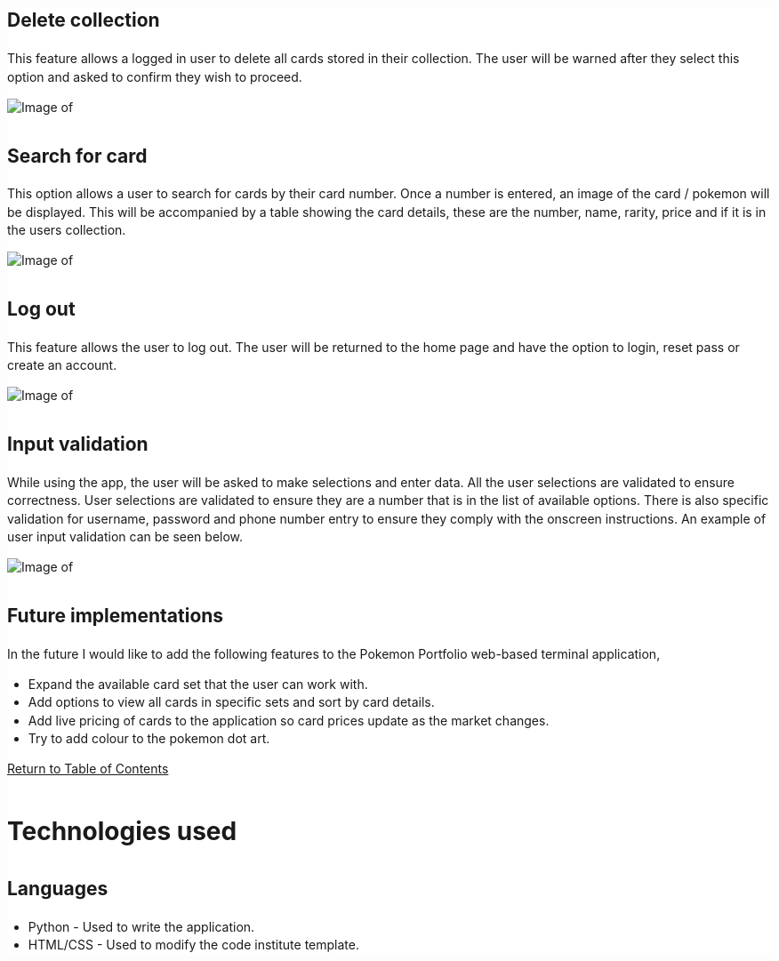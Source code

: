 ## Delete collection

This feature allows a logged in user to delete all cards stored in their collection. The user will be warned after they select this option and asked to confirm they wish to proceed.

![Image of ](/documentation/features/delete-portfolio.gif)

## Search for card

This option allows a user to search for cards by their card number. Once a number is entered, an image of the card / pokemon will be displayed. This will be accompanied by a table showing the card details, these are the number, name, rarity, price and if it is in the users collection.

![Image of ](/documentation/features/card-search.gif)

## Log out

This feature allows the user to log out. The user will be returned to the home page and have the option to login, reset pass or create an account.

![Image of ](/documentation/features/log-out.gif)

## Input validation

While using the app, the user will be asked to make selections and enter data. All the user selections are validated to ensure correctness. User selections are validated to ensure they are a number that is in the list of available options. There is also specific validation for username, password and phone number entry to ensure they comply with the onscreen instructions. An example of user input validation can be seen below.

![Image of ](/documentation/features/input-validation.gif)

## Future implementations

In the future I would like to add the following features to the Pokemon Portfolio web-based terminal application,

-   Expand the available card set that the user can work with.
-   Add options to view all cards in specific sets and sort by card details.
-   Add live pricing of cards to the application so card prices update as the market changes.
-   Try to add colour to the pokemon dot art.

[Return to Table of Contents](#table-of-contents)

# Technologies used

## Languages

-   Python - Used to write the application.
-   HTML/CSS - Used to modify the code institute template.
